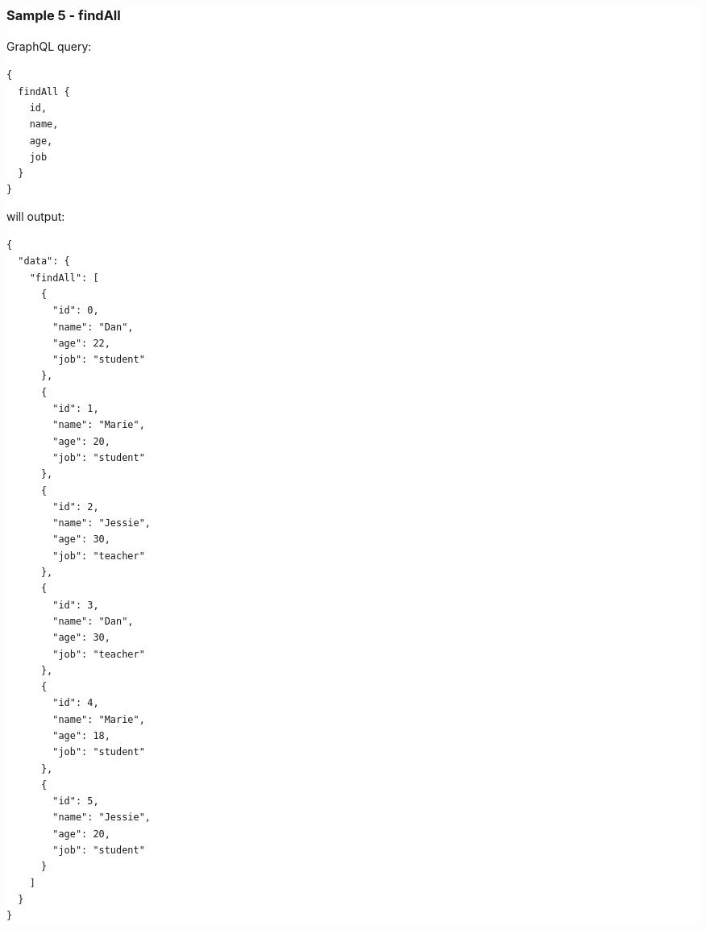 ### Sample 5 - findAll

GraphQL query:

    {
      findAll {
        id,
        name,
        age,
        job
      }
    }

will output:

    {
      "data": {
        "findAll": [
          {
            "id": 0,
            "name": "Dan",
            "age": 22,
            "job": "student"
          },
          {
            "id": 1,
            "name": "Marie",
            "age": 20,
            "job": "student"
          },
          {
            "id": 2,
            "name": "Jessie",
            "age": 30,
            "job": "teacher"
          },
          {
            "id": 3,
            "name": "Dan",
            "age": 30,
            "job": "teacher"
          },
          {
            "id": 4,
            "name": "Marie",
            "age": 18,
            "job": "student"
          },
          {
            "id": 5,
            "name": "Jessie",
            "age": 20,
            "job": "student"
          }
        ]
      }
    }
